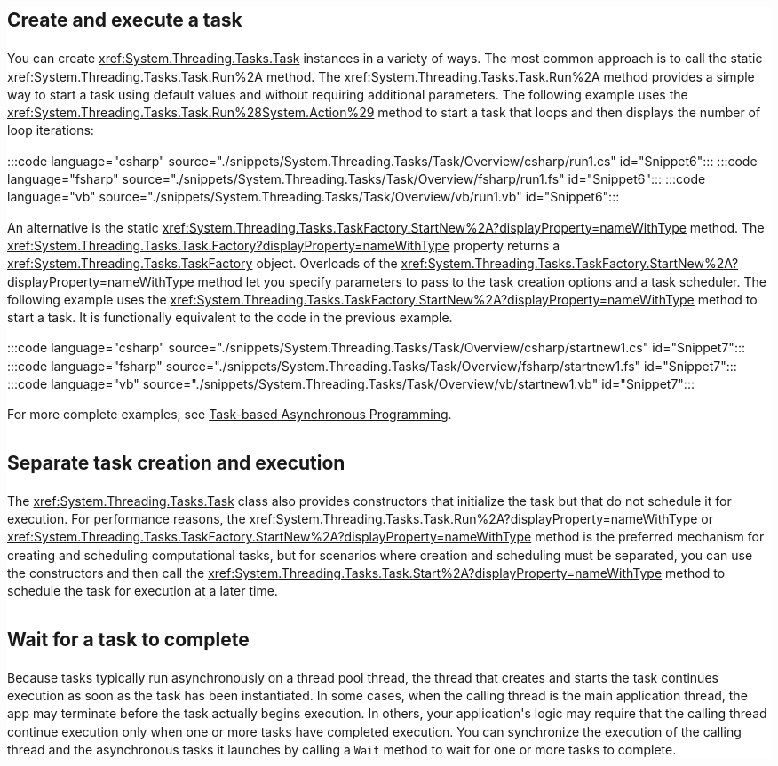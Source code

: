 ## Create and execute a task

You can create <xref:System.Threading.Tasks.Task> instances in a variety of ways. The most common approach is to call the static <xref:System.Threading.Tasks.Task.Run%2A> method. The <xref:System.Threading.Tasks.Task.Run%2A> method provides a simple way to start a task using default values and without requiring additional parameters. The following example uses the <xref:System.Threading.Tasks.Task.Run%28System.Action%29> method to start a task that loops and then displays the number of loop iterations:

:::code language="csharp" source="./snippets/System.Threading.Tasks/Task/Overview/csharp/run1.cs" id="Snippet6":::
:::code language="fsharp" source="./snippets/System.Threading.Tasks/Task/Overview/fsharp/run1.fs" id="Snippet6":::
:::code language="vb" source="./snippets/System.Threading.Tasks/Task/Overview/vb/run1.vb" id="Snippet6":::

An alternative is the static <xref:System.Threading.Tasks.TaskFactory.StartNew%2A?displayProperty=nameWithType> method. The <xref:System.Threading.Tasks.Task.Factory?displayProperty=nameWithType> property returns a <xref:System.Threading.Tasks.TaskFactory> object. Overloads of the <xref:System.Threading.Tasks.TaskFactory.StartNew%2A?displayProperty=nameWithType> method let you specify parameters to pass to the task creation options and a task scheduler. The following example uses the <xref:System.Threading.Tasks.TaskFactory.StartNew%2A?displayProperty=nameWithType> method to start a task. It is functionally equivalent to the code in the previous example.

:::code language="csharp" source="./snippets/System.Threading.Tasks/Task/Overview/csharp/startnew1.cs" id="Snippet7":::
:::code language="fsharp" source="./snippets/System.Threading.Tasks/Task/Overview/fsharp/startnew1.fs" id="Snippet7":::
:::code language="vb" source="./snippets/System.Threading.Tasks/Task/Overview/vb/startnew1.vb" id="Snippet7":::

For more complete examples, see [Task-based Asynchronous Programming](../../standard/parallel-programming/task-based-asynchronous-programming.md).

## Separate task creation and execution

The <xref:System.Threading.Tasks.Task> class also provides constructors that initialize the task but that do not schedule it for execution. For performance reasons, the <xref:System.Threading.Tasks.Task.Run%2A?displayProperty=nameWithType> or <xref:System.Threading.Tasks.TaskFactory.StartNew%2A?displayProperty=nameWithType> method is the preferred mechanism for creating and scheduling computational tasks, but for scenarios where creation and scheduling must be separated, you can use the constructors and then call the <xref:System.Threading.Tasks.Task.Start%2A?displayProperty=nameWithType> method to schedule the task for execution at a later time.

## Wait for a task to complete

Because tasks typically run asynchronously on a thread pool thread, the thread that creates and starts the task continues execution as soon as the task has been instantiated. In some cases, when the calling thread is the main application thread, the app may terminate before the task actually begins execution. In others, your application's logic may require that the calling thread continue execution only when one or more tasks have completed execution. You can synchronize the execution of the calling thread and the asynchronous tasks it launches by calling a `Wait` method to wait for one or more tasks to complete.
